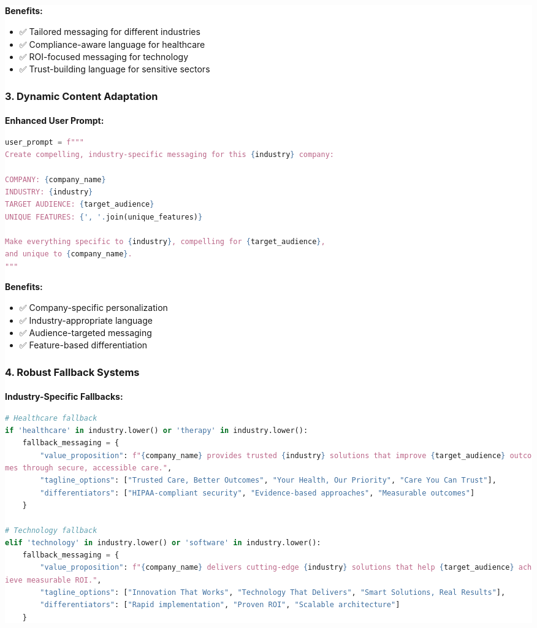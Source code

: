 **Benefits:**
- ✅ Tailored messaging for different industries
- ✅ Compliance-aware language for healthcare
- ✅ ROI-focused messaging for technology
- ✅ Trust-building language for sensitive sectors

### **3. Dynamic Content Adaptation**

**Enhanced User Prompt:**
```python
user_prompt = f"""
Create compelling, industry-specific messaging for this {industry} company:

COMPANY: {company_name}
INDUSTRY: {industry}  
TARGET AUDIENCE: {target_audience}
UNIQUE FEATURES: {', '.join(unique_features)}

Make everything specific to {industry}, compelling for {target_audience}, 
and unique to {company_name}.
"""
```

**Benefits:**
- ✅ Company-specific personalization
- ✅ Industry-appropriate language
- ✅ Audience-targeted messaging
- ✅ Feature-based differentiation

### **4. Robust Fallback Systems**

**Industry-Specific Fallbacks:**
```python
# Healthcare fallback
if 'healthcare' in industry.lower() or 'therapy' in industry.lower():
    fallback_messaging = {
        "value_proposition": f"{company_name} provides trusted {industry} solutions that improve {target_audience} outcomes through secure, accessible care.",
        "tagline_options": ["Trusted Care, Better Outcomes", "Your Health, Our Priority", "Care You Can Trust"],
        "differentiators": ["HIPAA-compliant security", "Evidence-based approaches", "Measurable outcomes"]
    }

# Technology fallback  
elif 'technology' in industry.lower() or 'software' in industry.lower():
    fallback_messaging = {
        "value_proposition": f"{company_name} delivers cutting-edge {industry} solutions that help {target_audience} achieve measurable ROI.",
        "tagline_options": ["Innovation That Works", "Technology That Delivers", "Smart Solutions, Real Results"],
        "differentiators": ["Rapid implementation", "Proven ROI", "Scalable architecture"]
    }
```

